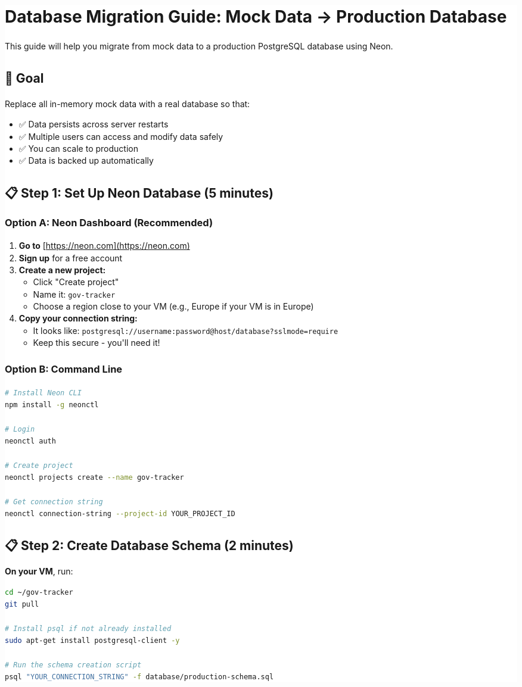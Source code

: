 # Database Migration Guide: Mock Data → Production Database

This guide will help you migrate from mock data to a production PostgreSQL database using Neon.

## 🎯 Goal

Replace all in-memory mock data with a real database so that:
- ✅ Data persists across server restarts
- ✅ Multiple users can access and modify data safely
- ✅ You can scale to production
- ✅ Data is backed up automatically

## 📋 Step 1: Set Up Neon Database (5 minutes)

### Option A: Neon Dashboard (Recommended)

1. **Go to** [https://neon.com](https://neon.com)
2. **Sign up** for a free account
3. **Create a new project:**
   - Click "Create project"
   - Name it: `gov-tracker`
   - Choose a region close to your VM (e.g., Europe if your VM is in Europe)
4. **Copy your connection string:**
   - It looks like: `postgresql://username:password@host/database?sslmode=require`
   - Keep this secure - you'll need it!

### Option B: Command Line

```bash
# Install Neon CLI
npm install -g neonctl

# Login
neonctl auth

# Create project
neonctl projects create --name gov-tracker

# Get connection string
neonctl connection-string --project-id YOUR_PROJECT_ID
```

## 📋 Step 2: Create Database Schema (2 minutes)

**On your VM**, run:

```bash
cd ~/gov-tracker
git pull

# Install psql if not already installed
sudo apt-get install postgresql-client -y

# Run the schema creation script
psql "YOUR_CONNECTION_STRING" -f database/production-schema.sql
```
